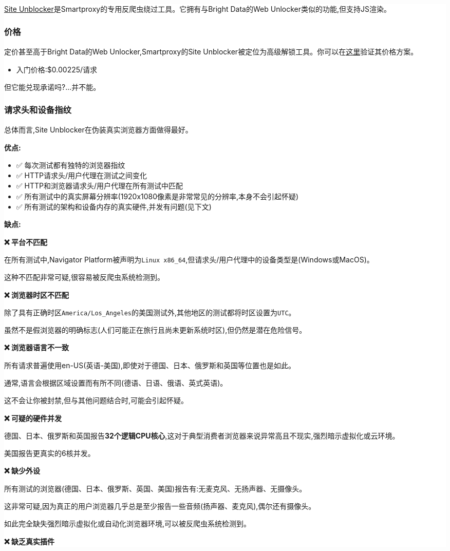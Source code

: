 [Site Unblocker](https://smartproxy.com/proxies/site-unblocker)是Smartproxy的专用反爬虫绕过工具。它拥有与Bright Data的Web Unlocker类似的功能,但支持JS渲染。

### 价格

定价甚至高于Bright Data的Web Unlocker,Smartproxy的Site Unblocker被定位为高级解锁工具。你可以在[这里](https://smartproxy.com/proxies/site-unblocker/pricing)验证其价格方案。

- 入门价格:$0.00225/请求

但它能兑现承诺吗?...并不能。

### 请求头和设备指纹

总体而言,Site Unblocker在伪装真实浏览器方面做得最好。

**优点:**

- ✅ 每次测试都有独特的浏览器指纹
- ✅ HTTP请求头/用户代理在测试之间变化
- ✅ HTTP和浏览器请求头/用户代理在所有测试中匹配
- ✅ 所有测试中的真实屏幕分辨率(1920x1080像素是非常常见的分辨率,本身不会引起怀疑)
- ✅ 所有测试的架构和设备内存的真实硬件,并发有问题(见下文)

**缺点:**

**❌ 平台不匹配**

在所有测试中,Navigator Platform被声明为`Linux x86_64`,但请求头/用户代理中的设备类型是(Windows或MacOS)。

这种不匹配非常可疑,很容易被反爬虫系统检测到。

**❌ 浏览器时区不匹配**

除了具有正确时区`America/Los_Angeles`的美国测试外,其他地区的测试都将时区设置为`UTC`。

虽然不是假浏览器的明确标志(人们可能正在旅行且尚未更新系统时区),但仍然是潜在危险信号。

**❌ 浏览器语言不一致**

所有请求普遍使用en-US(英语-美国),即使对于德国、日本、俄罗斯和英国等位置也是如此。

通常,语言会根据区域设置而有所不同(德语、日语、俄语、英式英语)。

这不会让你被封禁,但与其他问题结合时,可能会引起怀疑。

**❌ 可疑的硬件并发**

德国、日本、俄罗斯和英国报告**32个逻辑CPU核心**,这对于典型消费者浏览器来说异常高且不现实,强烈暗示虚拟化或云环境。

美国报告更真实的6核并发。

**❌ 缺少外设**

所有测试的浏览器(德国、日本、俄罗斯、英国、美国)报告有:无麦克风、无扬声器、无摄像头。

这非常可疑,因为真正的用户浏览器几乎总是至少报告一些音频(扬声器、麦克风),偶尔还有摄像头。

如此完全缺失强烈暗示虚拟化或自动化浏览器环境,可以被反爬虫系统检测到。

**❌ 缺乏真实插件**
